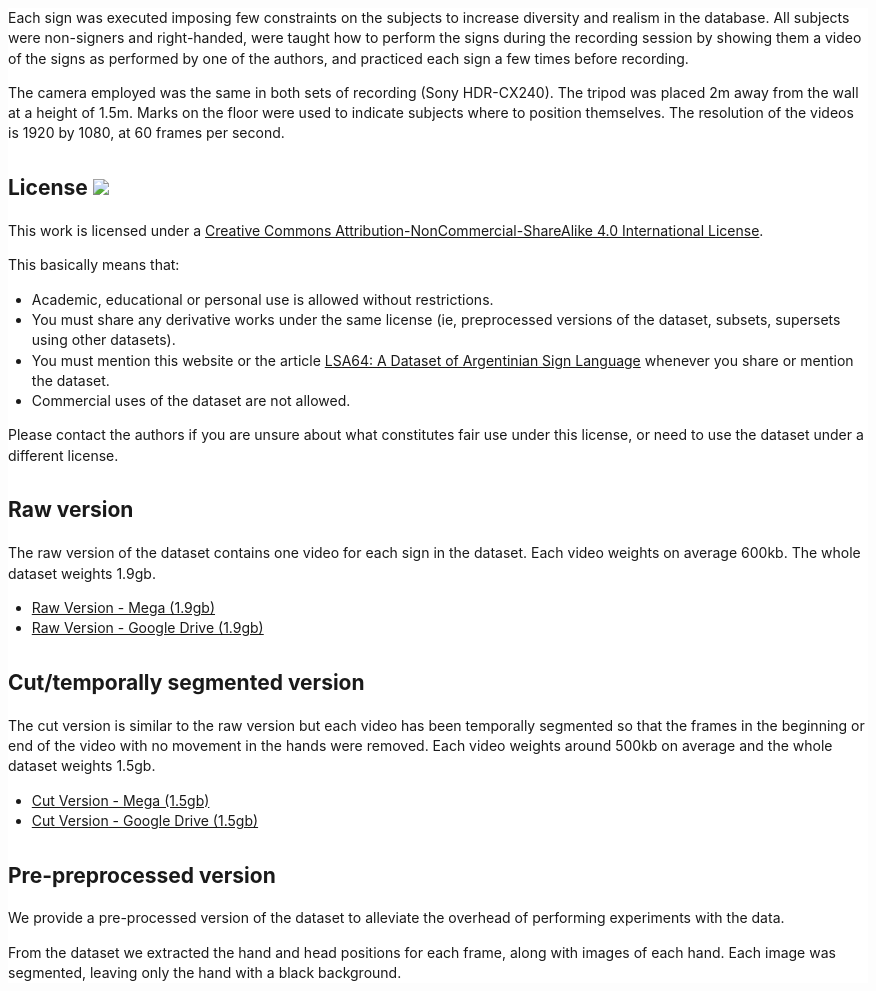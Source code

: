 Each sign was executed imposing few constraints on the subjects to increase diversity and realism in the database. All subjects were non-signers and right-handed, were taught how to perform the signs during the recording session by showing them a video of the signs as performed by one of the authors, and practiced each sign a few times before recording.

The camera employed was the same in both sets of recording (Sony HDR-CX240). The tripod was placed 2m away from the wall at a height of 1.5m. Marks on the floor were used to indicate subjects where to position themselves. The resolution of the videos is 1920 by 1080, at 60 frames per second.


##  License ![](https://licensebuttons.net/l/by-nc-sa/4.0/88x31.png)
This work is licensed under a [Creative Commons Attribution-NonCommercial-ShareAlike 4.0 International License](https://creativecommons.org/licenses/by-nc-sa/4.0/legalcode). 

This basically means that:

* Academic, educational or personal use is allowed without restrictions.
* You must share any derivative works under the same license (ie, preprocessed versions of the dataset, subsets, supersets using other datasets).
* You must mention this website or the article [LSA64: A Dataset of Argentinian Sign Language](http://sedici.unlp.edu.ar/bitstream/handle/10915/56764/Documento_completo.pdf-PDFA.pdf?sequence=1&isAllowed=y) whenever you share or mention the dataset.
* Commercial uses of the dataset are not allowed.

Please contact the authors if you are unsure about what constitutes fair use under this license, or need to use the dataset under a different license.

## Raw version
The raw version of the dataset contains one video for each sign in the dataset. Each video weights on average 600kb. The whole dataset weights 1.9gb.

* [Raw Version - Mega (1.9gb)](https://mega.nz/#!kJBDxLSL!zamibF1KPtgQFHn3RM0L1WBuhcBUvo0N0Uec9hczK_M)
* [Raw Version - Google Drive (1.9gb)](https://drive.google.com/file/d/1C7k_m2m4n5VzI4lljMoezc-uowDEgIUh/view?usp=sharing)

## Cut/temporally segmented version
The cut version is similar to the raw version but each video has been temporally segmented so that the frames in the beginning or end of the video with no movement in the hands were removed. Each video weights around 500kb on average and the whole dataset weights 1.5gb.

* [Cut Version - Mega (1.5gb) ](https://mega.nz/#!FQJGCYba!uJKGKLW1VlpCpLCrGVu89wyQnm9b4sKquCOEAjW5zMo)
* [Cut Version - Google Drive (1.5gb) ](https://drive.google.com/file/d/1C7k_m2m4n5VzI4lljMoezc-uowDEgIUh/view?usp=sharing)

## Pre-preprocessed version
We provide a pre-processed version of the dataset to alleviate the overhead of performing experiments with the data.

From the dataset we extracted the hand and head positions for each frame, along with images of each hand. Each image was segmented, leaving only the hand with a black background.
